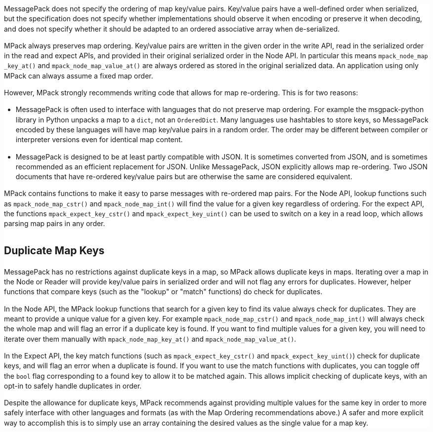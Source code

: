 MessagePack does not specify the ordering of map key/value pairs. Key/value pairs have a well-defined order when serialized, but the specification does not specify whether implementations should observe it when encoding or preserve it when decoding, and does not specify whether it should be adapted to an ordered associative array when de-serialized.

MPack always preserves map ordering. Key/value pairs are written in the given order in the write API, read in the serialized order in the read and expect APIs, and provided in their original serialized order in the Node API. In particular this means `mpack_node_map_key_at()` and `mpack_node_map_value_at()` are always ordered as stored in the original serialized data. An application using only MPack can always assume a fixed map order.

However, MPack strongly recommends writing code that allows for map re-ordering. This is for two reasons:

- MessagePack is often used to interface with languages that do not preserve map ordering. For example the msgpack-python library in Python unpacks a map to a `dict`, not an `OrderedDict`. Many languages use hashtables to store keys, so MessagePack encoded by these languages will have map key/value pairs in a random order. The order may be different between compiler or interpreter versions even for identical map content.

- MessagePack is designed to be at least partly compatible with JSON. It is sometimes converted from JSON, and is sometimes recommended as an efficient replacement for JSON. Unlike MessagePack, JSON explicitly allows map re-ordering. Two JSON documents that have re-ordered key/value pairs but are otherwise the same are considered equivalent.

MPack contains functions to make it easy to parse messages with re-ordered map pairs. For the Node API, lookup functions such as `mpack_node_map_cstr()` and `mpack_node_map_int()` will find the value for a given key regardless of ordering. For the expect API, the functions `mpack_expect_key_cstr()` and `mpack_expect_key_uint()` can be used to switch on a key in a read loop, which allows parsing map pairs in any order.

## Duplicate Map Keys

MessagePack has no restrictions against duplicate keys in a map, so MPack allows duplicate keys in maps. Iterating over a map in the Node or Reader will provide key/value pairs in serialized order and will not flag any errors for duplicates. However, helper functions that compare keys (such as the "lookup" or "match" functions) do check for duplicates.

In the Node API, the MPack lookup functions that search for a given key to find its value always check for duplicates. They are meant to provide a unique value for a given key. For example `mpack_node_map_cstr()` and `mpack_node_map_int()` will always check the whole map and will flag an error if a duplicate key is found. If you want to find multiple values for a given key, you will need to iterate over them manually with `mpack_node_map_key_at()` and `mpack_node_map_value_at()`.

In the Expect API, the key match functions (such as `mpack_expect_key_cstr()` and `mpack_expect_key_uint()`) check for duplicate keys, and will flag an error when a duplicate is found. If you want to use the match functions with duplicates, you can toggle off the `bool` flag corresponding to a found key to allow it to be matched again. This allows implicit checking of duplicate keys, with an opt-in to safely handle duplicates in order.

Despite the allowance for duplicate keys, MPack recommends against providing multiple values for the same key in order to more safely interface with other languages and formats (as with the Map Ordering recommendations above.) A safer and more explicit way to accomplish this is to simply use an array containing the desired values as the single value for a map key.
